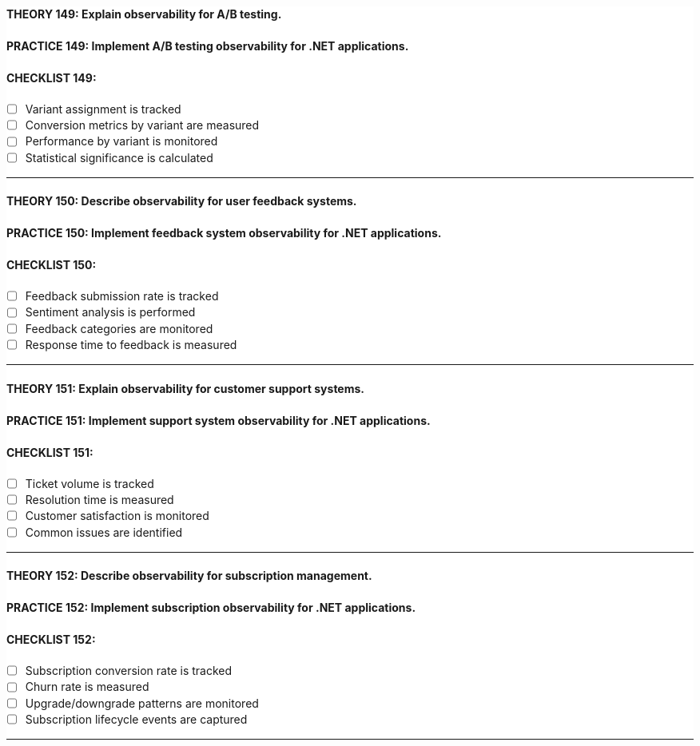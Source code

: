 
#### THEORY 149: Explain observability for A/B testing.

#### PRACTICE 149: Implement A/B testing observability for .NET applications.

#### CHECKLIST 149:

- [ ] Variant assignment is tracked
- [ ] Conversion metrics by variant are measured
- [ ] Performance by variant is monitored
- [ ] Statistical significance is calculated

---

#### THEORY 150: Describe observability for user feedback systems.

#### PRACTICE 150: Implement feedback system observability for .NET applications.

#### CHECKLIST 150:

- [ ] Feedback submission rate is tracked
- [ ] Sentiment analysis is performed
- [ ] Feedback categories are monitored
- [ ] Response time to feedback is measured

---

#### THEORY 151: Explain observability for customer support systems.

#### PRACTICE 151: Implement support system observability for .NET applications.

#### CHECKLIST 151:

- [ ] Ticket volume is tracked
- [ ] Resolution time is measured
- [ ] Customer satisfaction is monitored
- [ ] Common issues are identified

---

#### THEORY 152: Describe observability for subscription management.

#### PRACTICE 152: Implement subscription observability for .NET applications.

#### CHECKLIST 152:

- [ ] Subscription conversion rate is tracked
- [ ] Churn rate is measured
- [ ] Upgrade/downgrade patterns are monitored
- [ ] Subscription lifecycle events are captured

---
